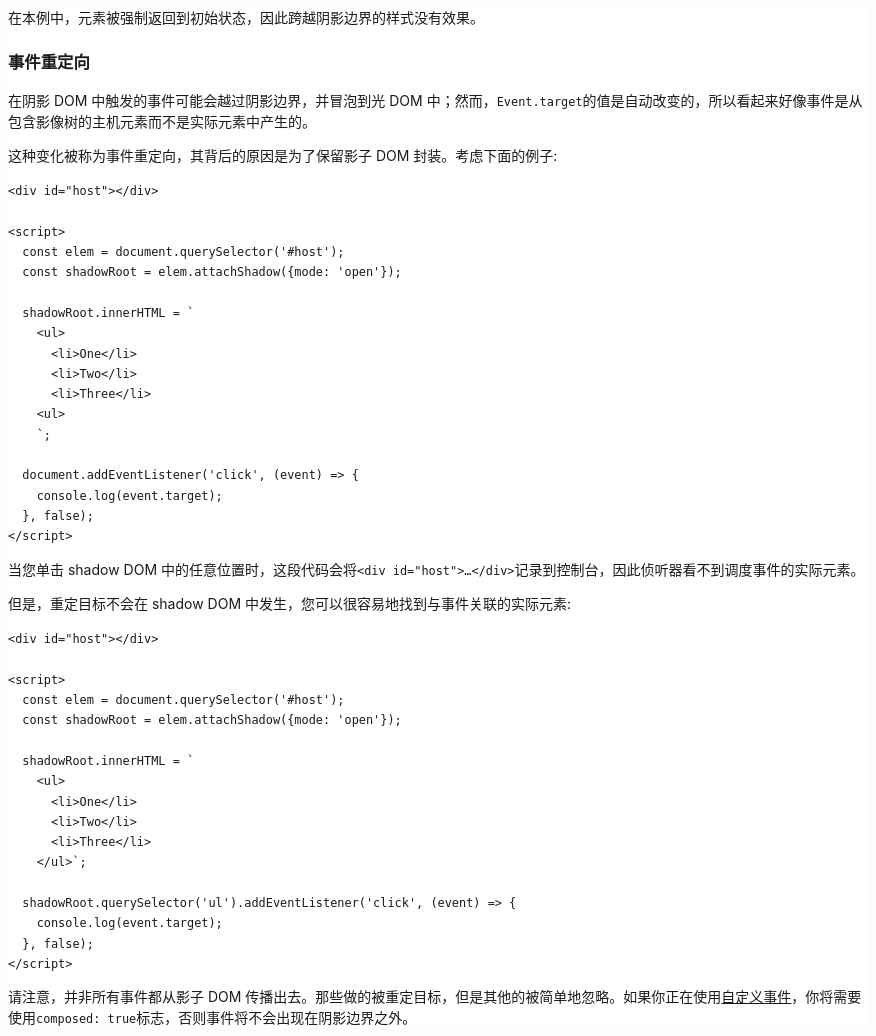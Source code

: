 在本例中，元素被强制返回到初始状态，因此跨越阴影边界的样式没有效果。

### 事件重定向

在阴影 DOM 中触发的事件可能会越过阴影边界，并冒泡到光 DOM 中；然而，`Event.target`的值是自动改变的，所以看起来好像事件是从包含影像树的主机元素而不是实际元素中产生的。

这种变化被称为事件重定向，其背后的原因是为了保留影子 DOM 封装。考虑下面的例子:

```
<div id="host"></div>

<script>
  const elem = document.querySelector('#host');
  const shadowRoot = elem.attachShadow({mode: 'open'});

  shadowRoot.innerHTML = `
    <ul>
      <li>One</li>
      <li>Two</li>
      <li>Three</li>
    <ul>
    `;

  document.addEventListener('click', (event) => {
    console.log(event.target);
  }, false);
</script>
```

当您单击 shadow DOM 中的任意位置时，这段代码会将`<div id="host">…</div>`记录到控制台，因此侦听器看不到调度事件的实际元素。

但是，重定目标不会在 shadow DOM 中发生，您可以很容易地找到与事件关联的实际元素:

```
<div id="host"></div>

<script>
  const elem = document.querySelector('#host');
  const shadowRoot = elem.attachShadow({mode: 'open'});

  shadowRoot.innerHTML = `
    <ul>
      <li>One</li>
      <li>Two</li>
      <li>Three</li>
    </ul>`;

  shadowRoot.querySelector('ul').addEventListener('click', (event) => {
    console.log(event.target);
  }, false);  
</script>
```

请注意，并非所有事件都从影子 DOM 传播出去。那些做的被重定目标，但是其他的被简单地忽略。如果你正在使用[自定义事件](https://developer.mozilla.org/en-US/docs/Web/Guide/Events/Creating_and_triggering_events#Creating_custom_events)，你将需要使用`composed: true`标志，否则事件将不会出现在阴影边界之外。
